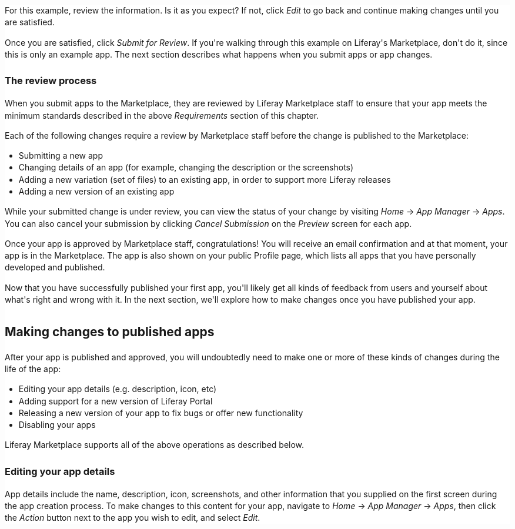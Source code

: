 For this example, review the information. Is it as you expect? If not, click *Edit* to go back and continue making changes until you are satisfied.

Once you are satisfied, click *Submit for Review*. If you're walking through this example on Liferay's Marketplace, don't do it, since this is only an example app. The next section describes what happens when you submit apps or app changes.

### The review process

When you submit apps to the Marketplace, they are reviewed by Liferay Marketplace staff to ensure that your app meets the minimum standards described in the above *Requirements* section of this chapter.

Each of the following changes require a review by Marketplace staff before the change is published to the Marketplace:

- Submitting a new app
- Changing details of an app (for example, changing the description or the screenshots)
- Adding a new variation (set of files) to an existing app, in order to support more Liferay releases
- Adding a new version of an existing app

While your submitted change is under review, you can view the status of your change by visiting *Home* &rarr; *App Manager* &rarr; *Apps*. You can also cancel your submission by clicking *Cancel Submission* on the *Preview* screen for each app.

Once your app is approved by Marketplace staff, congratulations! You will receive an email confirmation and at that moment, your app is in the Marketplace. The app is also shown on your public Profile page, which lists all apps that you have personally developed and published.

Now that you have successfully published your first app, you'll likely get all kinds of feedback from users and yourself about what's right and wrong with it. In the next section, we'll explore how to make changes once you have published your app.

## Making changes to published apps

After your app is published and approved, you will undoubtedly need to make one or more of these kinds of changes during the life of the app:

- Editing your app details (e.g. description, icon, etc)
- Adding support for a new version of Liferay Portal
- Releasing a new version of your app to fix bugs or offer new functionality
- Disabling your apps

Liferay Marketplace supports all of the above operations as described below.

### Editing your app details

App details include the name, description, icon, screenshots, and other information that you supplied on the first screen during the app creation process. To make changes to this content for your app, navigate to *Home* &rarr; *App Manager* &rarr; *Apps*, then click the *Action* button next to the app you wish to edit, and select *Edit*.
